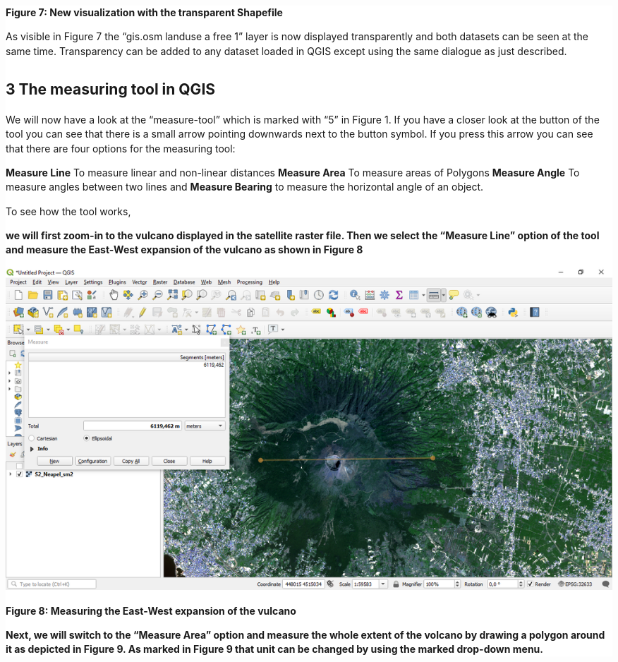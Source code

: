 **Figure 7: New visualization with the transparent Shapefile**

As visible in Figure 7 the “gis.osm landuse a free 1” layer is now displayed transparently and both datasets can be seen at the same time. Transparency can be added to any dataset loaded in QGIS except using the same dialogue as just described.

## 3 The measuring tool in QGIS
We will now have a look at the “measure-tool” which is marked with “5” in Figure 1. If you have a closer look at the button of the tool you can see that there is a small arrow pointing downwards next to the button symbol. If you press this arrow you can see that there are four options for the measuring tool:

**Measure Line** To measure linear and non-linear distances **Measure Area** To measure areas of Polygons **Measure Angle** To measure angles between two lines and **Measure Bearing** to measure the horizontal angle of an object.

To see how the tool works,

**we will first zoom-in to the vulcano displayed in the satellite raster file. Then we select the “Measure Line” option of the tool and measure the East-West expansion of the vulcano as shown in Figure 8**

![Figure 8: Measuring line distances in QGIS](assets/04-general-tools-8.png)

**Figure 8: Measuring the East-West expansion of the vulcano**

**Next, we will switch to the “Measure Area” option and measure the whole extent of the volcano by drawing a polygon around it as depicted in Figure 9. As marked in Figure 9 that unit can be changed by using the marked drop-down menu.**

